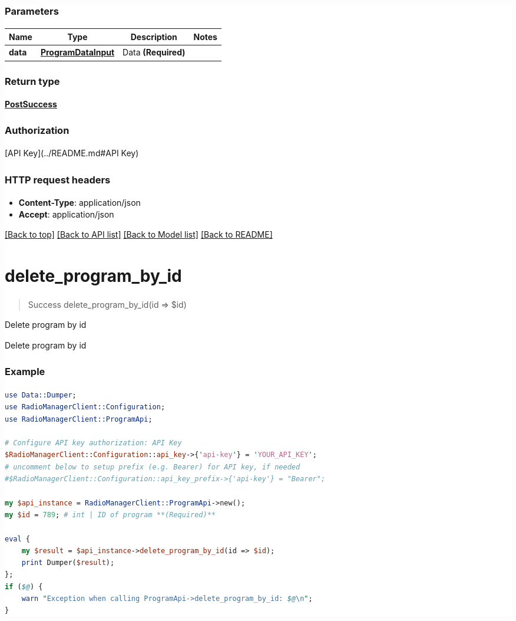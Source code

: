 ### Parameters

Name | Type | Description  | Notes
------------- | ------------- | ------------- | -------------
 **data** | [**ProgramDataInput**](ProgramDataInput.md)| Data **(Required)** | 

### Return type

[**PostSuccess**](PostSuccess.md)

### Authorization

[API Key](../README.md#API Key)

### HTTP request headers

 - **Content-Type**: application/json
 - **Accept**: application/json

[[Back to top]](#) [[Back to API list]](../README.md#documentation-for-api-endpoints) [[Back to Model list]](../README.md#documentation-for-models) [[Back to README]](../README.md)

# **delete_program_by_id**
> Success delete_program_by_id(id => $id)

Delete program by id

Delete program by id

### Example 
```perl
use Data::Dumper;
use RadioManagerClient::Configuration;
use RadioManagerClient::ProgramApi;

# Configure API key authorization: API Key
$RadioManagerClient::Configuration::api_key->{'api-key'} = 'YOUR_API_KEY';
# uncomment below to setup prefix (e.g. Bearer) for API key, if needed
#$RadioManagerClient::Configuration::api_key_prefix->{'api-key'} = "Bearer";

my $api_instance = RadioManagerClient::ProgramApi->new();
my $id = 789; # int | ID of program **(Required)**

eval { 
    my $result = $api_instance->delete_program_by_id(id => $id);
    print Dumper($result);
};
if ($@) {
    warn "Exception when calling ProgramApi->delete_program_by_id: $@\n";
}
```
